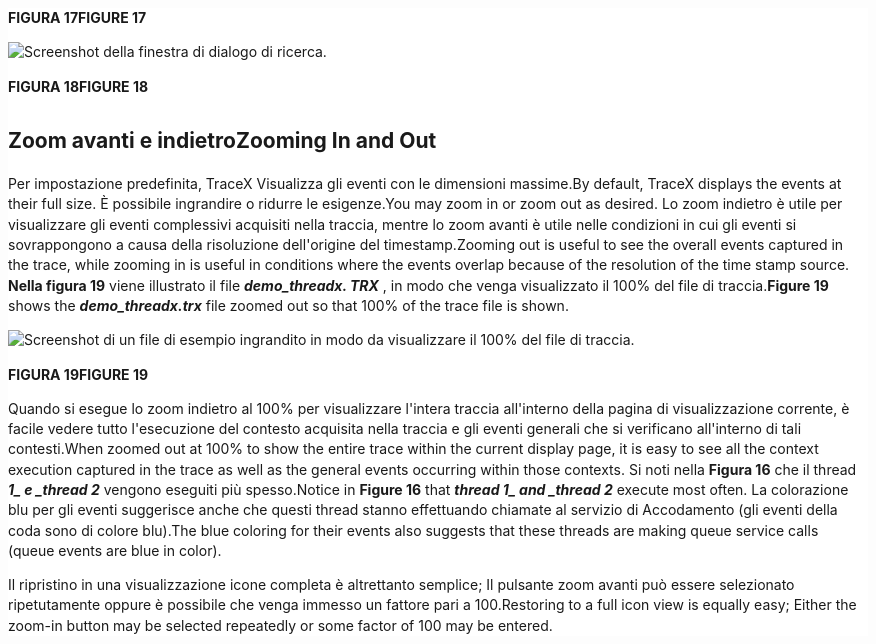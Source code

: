 <span data-ttu-id="a2e4a-269">**FIGURA 17**</span><span class="sxs-lookup"><span data-stu-id="a2e4a-269">**FIGURE 17**</span></span>

![Screenshot della finestra di dialogo di ricerca.](./media/user-guide/screen_shot_40.png)

<span data-ttu-id="a2e4a-271">**FIGURA 18**</span><span class="sxs-lookup"><span data-stu-id="a2e4a-271">**FIGURE 18**</span></span>

## <a name="zooming-in-and-out"></a><span data-ttu-id="a2e4a-272">Zoom avanti e indietro</span><span class="sxs-lookup"><span data-stu-id="a2e4a-272">Zooming In and Out</span></span>

<span data-ttu-id="a2e4a-273">Per impostazione predefinita, TraceX Visualizza gli eventi con le dimensioni massime.</span><span class="sxs-lookup"><span data-stu-id="a2e4a-273">By default, TraceX displays the events at their full size.</span></span> <span data-ttu-id="a2e4a-274">È possibile ingrandire o ridurre le esigenze.</span><span class="sxs-lookup"><span data-stu-id="a2e4a-274">You may zoom in or zoom out as desired.</span></span> <span data-ttu-id="a2e4a-275">Lo zoom indietro è utile per visualizzare gli eventi complessivi acquisiti nella traccia, mentre lo zoom avanti è utile nelle condizioni in cui gli eventi si sovrappongono a causa della risoluzione dell'origine del timestamp.</span><span class="sxs-lookup"><span data-stu-id="a2e4a-275">Zooming out is useful to see the overall events captured in the trace, while zooming in is useful in conditions where the events overlap because of the resolution of the time stamp source.</span></span> <span data-ttu-id="a2e4a-276">**Nella figura 19** viene illustrato il file **_demo_threadx. TRX_** , in modo che venga visualizzato il 100% del file di traccia.</span><span class="sxs-lookup"><span data-stu-id="a2e4a-276">**Figure 19** shows the **_demo_threadx.trx_** file zoomed out so that 100% of the trace file is shown.</span></span>

![Screenshot di un file di esempio ingrandito in modo da visualizzare il 100% del file di traccia.](./media/user-guide/screen_shot_41.png)

<span data-ttu-id="a2e4a-278">**FIGURA 19**</span><span class="sxs-lookup"><span data-stu-id="a2e4a-278">**FIGURE 19**</span></span>

<span data-ttu-id="a2e4a-279">Quando si esegue lo zoom indietro al 100% per visualizzare l'intera traccia all'interno della pagina di visualizzazione corrente, è facile vedere tutto l'esecuzione del contesto acquisita nella traccia e gli eventi generali che si verificano all'interno di tali contesti.</span><span class="sxs-lookup"><span data-stu-id="a2e4a-279">When zoomed out at 100% to show the entire trace within the current display page, it is easy to see all the context execution captured in the trace as well as the general events occurring within those contexts.</span></span> <span data-ttu-id="a2e4a-280">Si noti nella **Figura 16** che il thread **_1_*_ e _*_thread 2_** vengono eseguiti più spesso.</span><span class="sxs-lookup"><span data-stu-id="a2e4a-280">Notice in **Figure 16** that **_thread 1_*_ and _*_thread 2_** execute most often.</span></span> <span data-ttu-id="a2e4a-281">La colorazione blu per gli eventi suggerisce anche che questi thread stanno effettuando chiamate al servizio di Accodamento (gli eventi della coda sono di colore blu).</span><span class="sxs-lookup"><span data-stu-id="a2e4a-281">The blue coloring for their events also suggests that these threads are making queue service calls (queue events are blue in color).</span></span>

<span data-ttu-id="a2e4a-282">Il ripristino in una visualizzazione icone completa è altrettanto semplice; Il pulsante zoom avanti può essere selezionato ripetutamente oppure è possibile che venga immesso un fattore pari a 100.</span><span class="sxs-lookup"><span data-stu-id="a2e4a-282">Restoring to a full icon view is equally easy; Either the zoom-in button may be selected repeatedly or some factor of 100 may be entered.</span></span>
